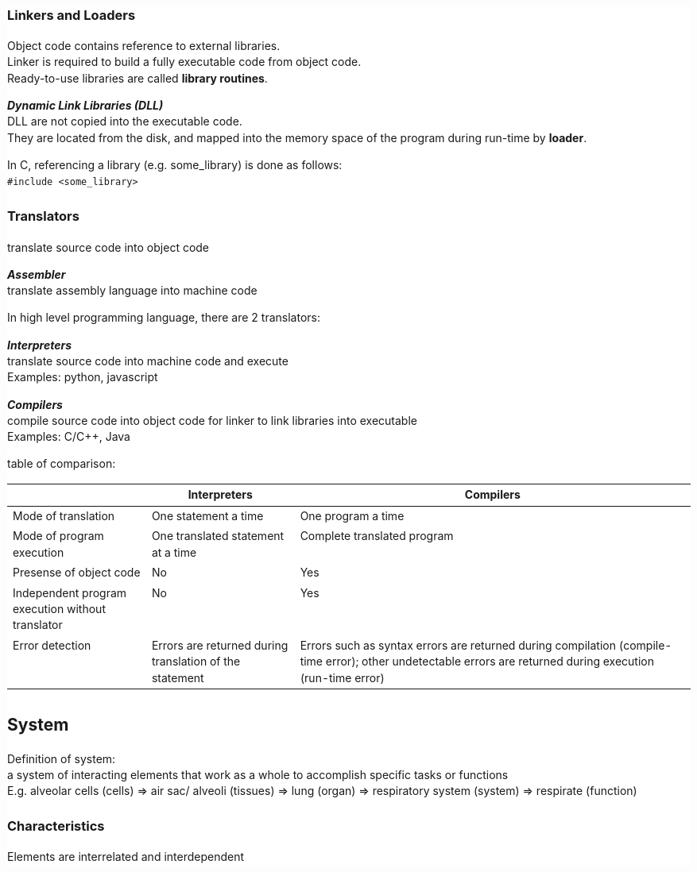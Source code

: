 ### Linkers and Loaders

Object code contains reference to external libraries.  
Linker is required to build a fully executable code from object code.  
Ready-to-use libraries are called __library routines__.  

***Dynamic Link Libraries (DLL)***  
DLL are not copied into the executable code.  
They are located from the disk, and mapped into the memory space of the program during run-time by __loader__.  

In C, referencing a library (e.g. some_library) is done as follows:  
 `#include <some_library>`

### Translators

translate source code into object code

***Assembler***  
translate assembly language into machine code

In high level programming language, there are 2 translators: 

***Interpreters***  
translate source code into machine code and execute  
Examples: python, javascript

***Compilers***  
compile source code into object code for linker to link libraries into executable  
Examples: C/C++, Java

table of comparison:

| </empty>                                         | Interpreters                                            | Compilers                                                                                                                                                   |
|--------------------------------------------------|---------------------------------------------------------|-------------------------------------------------------------------------------------------------------------------------------------------------------------|
| Mode of translation                              | One statement a time                                    | One program a time                                                                                                                                          |
| Mode of program execution                        | One translated statement at a time                      | Complete translated program                                                                                                                                 |
| Presense of object code                          | No                                                      | Yes                                                                                                                                                         |
| Independent program execution without translator | No                                                      | Yes                                                                                                                                                         |
| Error detection                                  | Errors are returned during translation of the statement | Errors such as syntax errors are returned during compilation (compile-time error); other undetectable errors are returned during execution (run-time error) |

## System

Definition of system:  
a system of interacting elements that work as a whole to accomplish specific tasks or functions  
E.g. alveolar cells (cells) => air sac/ alveoli (tissues) => lung (organ) => respiratory system (system) => respirate (function)  

### Characteristics 

Elements are interrelated and interdependent  
